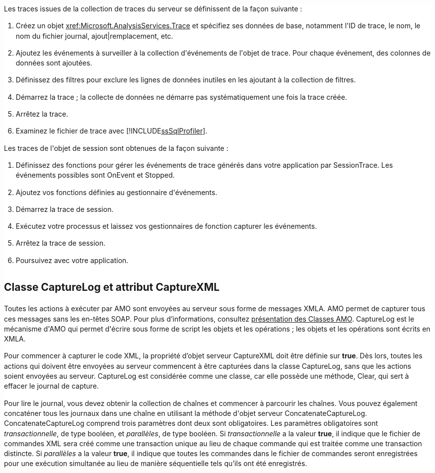  Les traces issues de la collection de traces du serveur se définissent de la façon suivante :  
  
1.  Créez un objet <xref:Microsoft.AnalysisServices.Trace> et spécifiez ses données de base, notamment l'ID de trace, le nom, le nom du fichier journal, ajout|remplacement, etc.  
  
2.  Ajoutez les événements à surveiller à la collection d'événements de l'objet de trace. Pour chaque événement, des colonnes de données sont ajoutées.  
  
3.  Définissez des filtres pour exclure les lignes de données inutiles en les ajoutant à la collection de filtres.  
  
4.  Démarrez la trace ; la collecte de données ne démarre pas systématiquement une fois la trace créée.  
  
5.  Arrêtez la trace.  
  
6.  Examinez le fichier de trace avec [!INCLUDE[ssSqlProfiler](../../../includes/sssqlprofiler-md.md)].  
  
 Les traces de l'objet de session sont obtenues de la façon suivante :  
  
1.  Définissez des fonctions pour gérer les événements de trace générés dans votre application par SessionTrace. Les événements possibles sont OnEvent et Stopped.  
  
2.  Ajoutez vos fonctions définies au gestionnaire d'événements.  
  
3.  Démarrez la trace de session.  
  
4.  Exécutez votre processus et laissez vos gestionnaires de fonction capturer les événements.  
  
5.  Arrêtez la trace de session.  
  
6.  Poursuivez avec votre application.  
  
##  <a name="CaptureLog"></a>Classe CaptureLog et attribut CaptureXML  
 Toutes les actions à exécuter par AMO sont envoyées au serveur sous forme de messages XMLA. AMO permet de capturer tous ces messages sans les en-têtes SOAP. Pour plus d’informations, consultez [présentation des Classes AMO](../../../analysis-services/multidimensional-models/analysis-management-objects/amo-classes-introduction.md). CaptureLog est le mécanisme d'AMO qui permet d'écrire sous forme de script les objets et les opérations ; les objets et les opérations sont écrits en XMLA.  
  
 Pour commencer à capturer le code XML, la propriété d’objet serveur CaptureXML doit être définie sur **true**. Dès lors, toutes les actions qui doivent être envoyées au serveur commencent à être capturées dans la classe CaptureLog, sans que les actions soient envoyées au serveur. CaptureLog est considérée comme une classe, car elle possède une méthode, Clear, qui sert à effacer le journal de capture.  
  
 Pour lire le journal, vous devez obtenir la collection de chaînes et commencer à parcourir les chaînes. Vous pouvez également concaténer tous les journaux dans une chaîne en utilisant la méthode d'objet serveur ConcatenateCaptureLog. ConcatenateCaptureLog comprend trois paramètres dont deux sont obligatoires. Les paramètres obligatoires sont *transactionnelle*, de type booléen, et *parallèles*, de type booléen. Si *transactionnelle* a la valeur **true**, il indique que le fichier de commandes XML sera créé comme une transaction unique au lieu de chaque commande qui est traitée comme une transaction distincte. Si *parallèles* a la valeur **true**, il indique que toutes les commandes dans le fichier de commandes seront enregistrées pour une exécution simultanée au lieu de manière séquentielle tels qu’ils ont été enregistrés.  
  